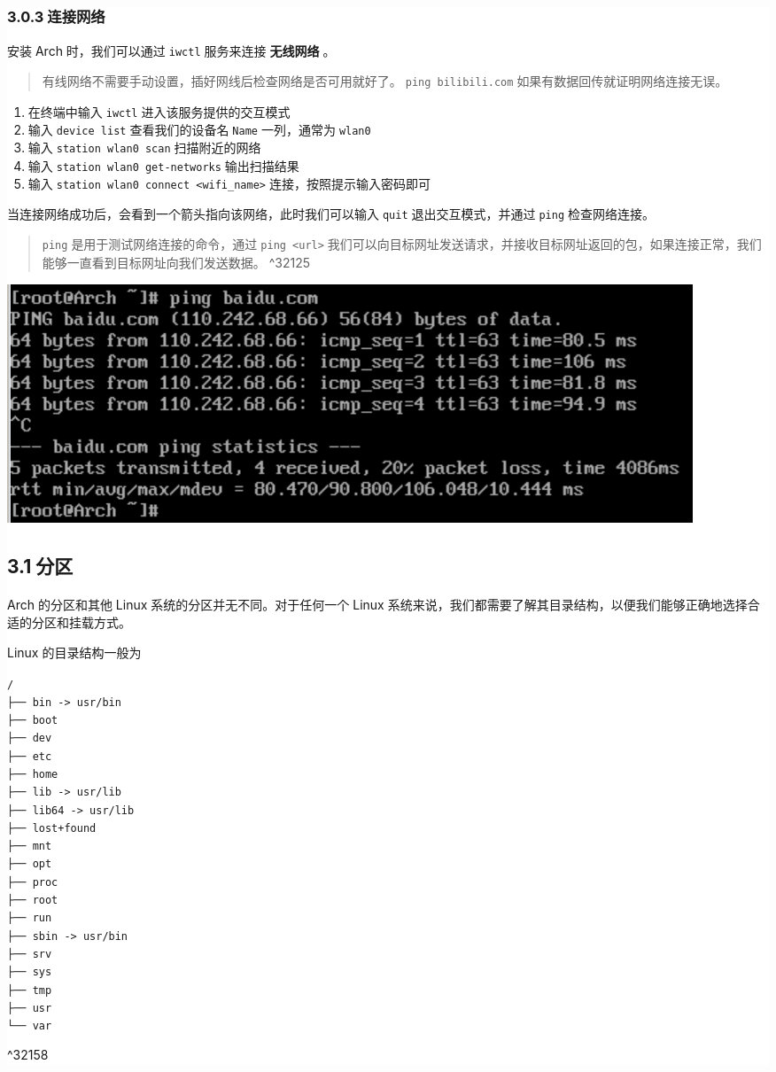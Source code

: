 ### 3.0.3 连接网络

安装 Arch 时，我们可以通过 `iwctl` 服务来连接 **无线网络** 。

> 有线网络不需要手动设置，插好网线后检查网络是否可用就好了。
> `ping bilibili.com` 
> 如果有数据回传就证明网络连接无误。

1. 在终端中输入 `iwctl` 进入该服务提供的交互模式
2. 输入 `device list` 查看我们的设备名 `Name` 一列，通常为 `wlan0` 
3. 输入 `station wlan0 scan` 扫描附近的网络
4. 输入 `station wlan0 get-networks` 输出扫描结果
5. 输入 `station wlan0 connect <wifi_name>` 连接，按照提示输入密码即可

当连接网络成功后，会看到一个箭头指向该网络，此时我们可以输入 `quit` 退出交互模式，并通过 `ping` 检查网络连接。

> `ping` 是用于测试网络连接的命令，通过 `ping <url>` 我们可以向目标网址发送请求，并接收目标网址返回的包，如果连接正常，我们能够一直看到目标网址向我们发送数据。 ^32125

![](./imgs/ping.png)

## 3.1 分区

Arch 的分区和其他 Linux 系统的分区并无不同。对于任何一个 Linux 系统来说，我们都需要了解其目录结构，以便我们能够正确地选择合适的分区和挂载方式。

Linux 的目录结构一般为

```
/
├── bin -> usr/bin
├── boot
├── dev
├── etc
├── home
├── lib -> usr/lib
├── lib64 -> usr/lib
├── lost+found
├── mnt
├── opt
├── proc
├── root
├── run
├── sbin -> usr/bin
├── srv
├── sys
├── tmp
├── usr
└── var
```
^32158
